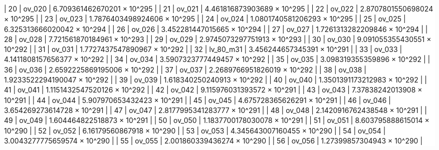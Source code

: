 | 20 | ov_020 | 6.709361462670201 × 10^295 |
| 21 | ov_021 | 4.461816873903689 × 10^295 |
| 22 | ov_022 | 2.8707801550698024 × 10^295 |
| 23 | ov_023 | 1.7876403498924606 × 10^295 |
| 24 | ov_024 | 1.0801740581206293 × 10^295 |
| 25 | ov_025 | 6.325313666020042 × 10^294 |
| 26 | ov_026 | 3.452281447015665 × 10^294 |
| 27 | ov_027 | 1.7261313282209846 × 10^294 |
| 28 | ov_028 | 7.721561870184961 × 10^293 |
| 29 | ov_029 | 2.9745073297751913 × 10^293 |
| 30 | ov_030 | 9.091055355430551 × 10^292 |
| 31 | ov_031 | 1.7727437547890967 × 10^292 |
| 32 | lv_80_m31 | 3.456244657345391 × 10^291 |
| 33 | ov_033 | 4.1411808157656377 × 10^292 |
| 34 | ov_034 | 3.5907323777449457 × 10^292 |
| 35 | ov_035 | 3.098319355359896 × 10^292 |
| 36 | ov_036 | 2.6592225869195006 × 10^292 |
| 37 | ov_037 | 2.2689766951826019 × 10^292 |
| 38 | ov_038 | 1.9233522294190047 × 10^292 |
| 39 | ov_039 | 1.618340250240913 × 10^292 |
| 40 | ov_040 | 1.3501391173212983 × 10^292 |
| 41 | ov_041 | 1.1151432547520126 × 10^292 |
| 42 | ov_042 | 9.115976031393572 × 10^291 |
| 43 | ov_043 | 7.37838242013908 × 10^291 |
| 44 | ov_044 | 5.907970653432423 × 10^291 |
| 45 | ov_045 | 4.675728365626291 × 10^291 |
| 46 | ov_046 | 3.654269273614728 × 10^291 |
| 47 | ov_047 | 2.8177995341283777 × 10^291 |
| 48 | ov_048 | 2.1420916762438548 × 10^291 |
| 49 | ov_049 | 1.604464822518873 × 10^291 |
| 50 | ov_050 | 1.1837700178030078 × 10^291 |
| 51 | ov_051 | 8.603795888615014 × 10^290 |
| 52 | ov_052 | 6.16179560867918 × 10^290 |
| 53 | ov_053 | 4.345643007160455 × 10^290 |
| 54 | ov_054 | 3.0043277775659574 × 10^290 |
| 55 | ov_055 | 2.001860339436274 × 10^290 |
| 56 | ov_056 | 1.27399857304943 × 10^290 |
